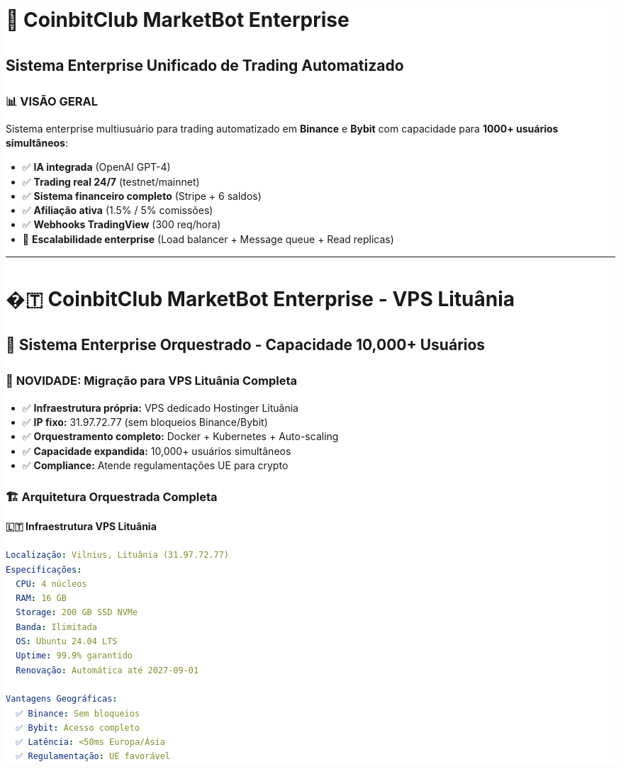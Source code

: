 # 🚀 CoinbitClub MarketBot Enterprise

## Sistema Enterprise Unificado de Trading Automatizado

### 📊 **VISÃO GERAL**
Sistema enterprise multiusuário para trading automatizado em **Binance** e **Bybit** com capacidade para **1000+ usuários simultâneos**:
- ✅ **IA integrada** (OpenAI GPT-4)
- ✅ **Trading real 24/7** (testnet/mainnet)
- ✅ **Sistema financeiro completo** (Stripe + 6 saldos)
- ✅ **Afiliação ativa** (1.5% / 5% comissões)
- ✅ **Webhooks TradingView** (300 req/hora)
- 🚀 **Escalabilidade enterprise** (Load balancer + Message queue + Read replicas)

---

# �🇹 CoinbitClub MarketBot Enterprise - VPS Lituânia

## 🚀 Sistema Enterprise Orquestrado - Capacidade 10,000+ Usuários

### 🌟 **NOVIDADE: Migração para VPS Lituânia Completa**
- ✅ **Infraestrutura própria:** VPS dedicado Hostinger Lituânia
- ✅ **IP fixo:** 31.97.72.77 (sem bloqueios Binance/Bybit)
- ✅ **Orquestramento completo:** Docker + Kubernetes + Auto-scaling
- ✅ **Capacidade expandida:** 10,000+ usuários simultâneos
- ✅ **Compliance:** Atende regulamentações UE para crypto

### 🏗️ **Arquitetura Orquestrada Completa**

#### **🇱🇹 Infraestrutura VPS Lituânia**
```yaml
Localização: Vilnius, Lituânia (31.97.72.77)
Especificações:
  CPU: 4 núcleos
  RAM: 16 GB
  Storage: 200 GB SSD NVMe
  Banda: Ilimitada
  OS: Ubuntu 24.04 LTS
  Uptime: 99.9% garantido
  Renovação: Automática até 2027-09-01

Vantagens Geográficas:
  ✅ Binance: Sem bloqueios
  ✅ Bybit: Acesso completo
  ✅ Latência: <50ms Europa/Ásia
  ✅ Regulamentação: UE favorável
```
